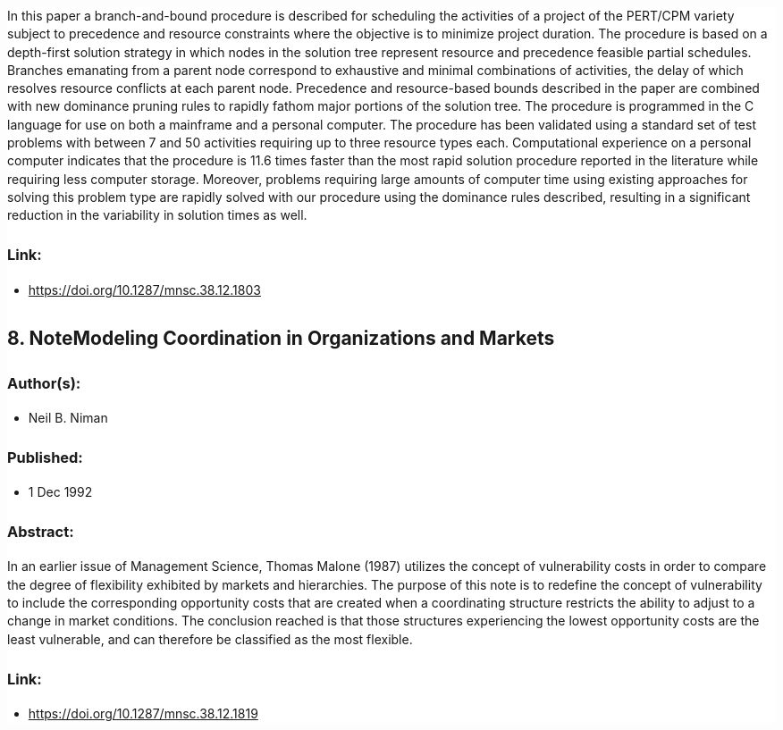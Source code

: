 In this paper a branch-and-bound procedure is described for scheduling the activities of a project of the PERT/CPM variety subject to precedence and resource constraints where the objective is to minimize project duration. The procedure is based on a depth-first solution strategy in which nodes in the solution tree represent resource and precedence feasible partial schedules. Branches emanating from a parent node correspond to exhaustive and minimal combinations of activities, the delay of which resolves resource conflicts at each parent node. Precedence and resource-based bounds described in the paper are combined with new dominance pruning rules to rapidly fathom major portions of the solution tree. The procedure is programmed in the C language for use on both a mainframe and a personal computer. The procedure has been validated using a standard set of test problems with between 7 and 50 activities requiring up to three resource types each. Computational experience on a personal computer indicates that the procedure is 11.6 times faster than the most rapid solution procedure reported in the literature while requiring less computer storage. Moreover, problems requiring large amounts of computer time using existing approaches for solving this problem type are rapidly solved with our procedure using the dominance rules described, resulting in a significant reduction in the variability in solution times as well.
### Link:
- https://doi.org/10.1287/mnsc.38.12.1803

## 8. NoteModeling Coordination in Organizations and Markets
### Author(s):
- Neil B. Niman
### Published:
- 1 Dec 1992
### Abstract:
In an earlier issue of Management Science, Thomas Malone (1987) utilizes the concept of vulnerability costs in order to compare the degree of flexibility exhibited by markets and hierarchies. The purpose of this note is to redefine the concept of vulnerability to include the corresponding opportunity costs that are created when a coordinating structure restricts the ability to adjust to a change in market conditions. The conclusion reached is that those structures experiencing the lowest opportunity costs are the least vulnerable, and can therefore be classified as the most flexible.
### Link:
- https://doi.org/10.1287/mnsc.38.12.1819

